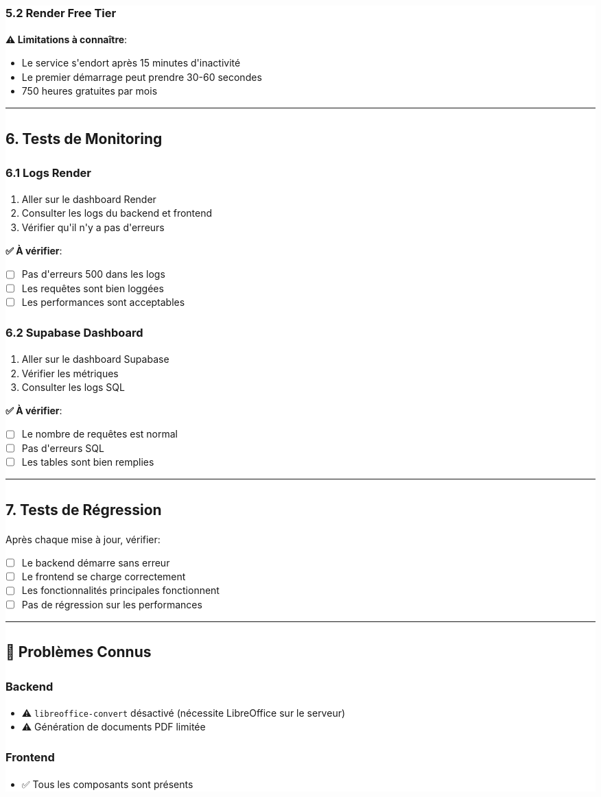 ### 5.2 Render Free Tier
**⚠️ Limitations à connaître**:
- Le service s'endort après 15 minutes d'inactivité
- Le premier démarrage peut prendre 30-60 secondes
- 750 heures gratuites par mois

---

## 6. Tests de Monitoring

### 6.1 Logs Render
1. Aller sur le dashboard Render
2. Consulter les logs du backend et frontend
3. Vérifier qu'il n'y a pas d'erreurs

**✅ À vérifier**:
- [ ] Pas d'erreurs 500 dans les logs
- [ ] Les requêtes sont bien loggées
- [ ] Les performances sont acceptables

### 6.2 Supabase Dashboard
1. Aller sur le dashboard Supabase
2. Vérifier les métriques
3. Consulter les logs SQL

**✅ À vérifier**:
- [ ] Le nombre de requêtes est normal
- [ ] Pas d'erreurs SQL
- [ ] Les tables sont bien remplies

---

## 7. Tests de Régression

Après chaque mise à jour, vérifier:
- [ ] Le backend démarre sans erreur
- [ ] Le frontend se charge correctement
- [ ] Les fonctionnalités principales fonctionnent
- [ ] Pas de régression sur les performances

---

## 🐛 Problèmes Connus

### Backend
- ⚠️ `libreoffice-convert` désactivé (nécessite LibreOffice sur le serveur)
- ⚠️ Génération de documents PDF limitée

### Frontend
- ✅ Tous les composants sont présents
